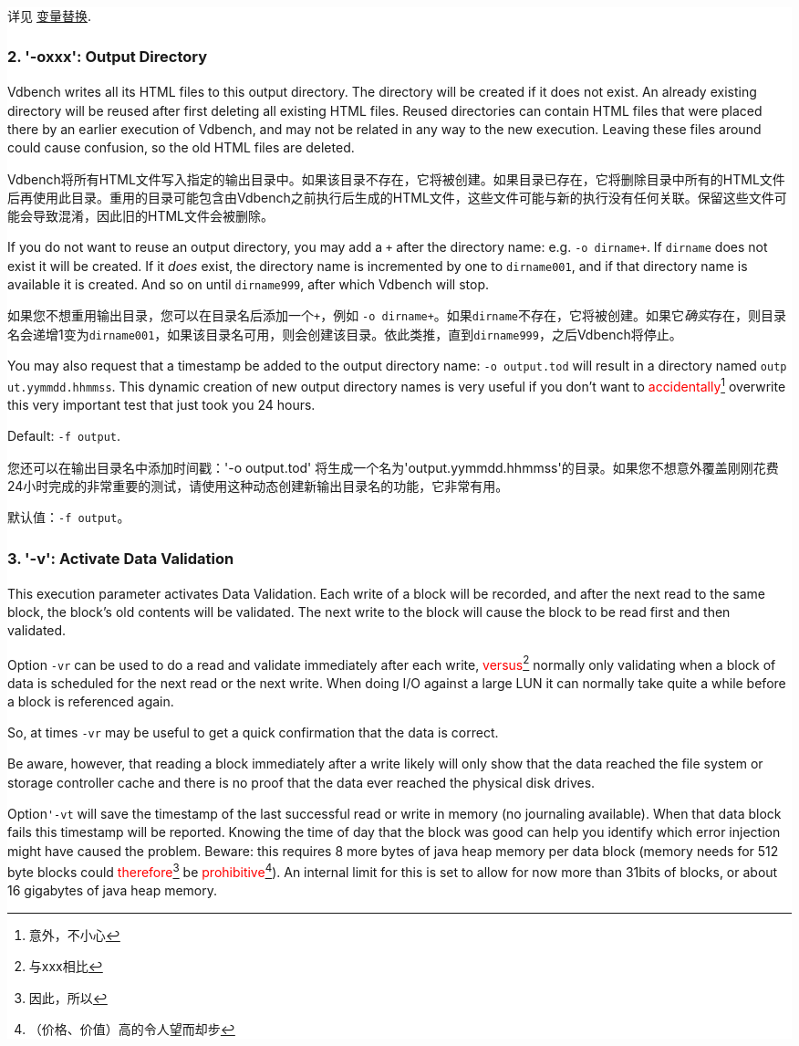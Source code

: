 详见 [变量替换](#_bookmark15).

  

### 2. '-oxxx': Output Directory

Vdbench writes all its HTML files to this output directory. The directory will be created if it does not exist. An already existing directory will be reused after first deleting all existing HTML files. Reused directories can contain HTML files that were placed there by an earlier execution of Vdbench, and may not be related in any way to the new execution. Leaving these files around could cause confusion, so the old HTML files are deleted.

Vdbench将所有HTML文件写入指定的输出目录中。如果该目录不存在，它将被创建。如果目录已存在，它将删除目录中所有的HTML文件后再使用此目录。重用的目录可能包含由Vdbench之前执行后生成的HTML文件，这些文件可能与新的执行没有任何关联。保留这些文件可能会导致混淆，因此旧的HTML文件会被删除。



If you do not want to reuse an output directory, you may add a `+` after the directory name: e.g. `-o dirname+`. If `dirname` does not exist it will be created. If it *does* exist, the directory name is incremented by one to `dirname001`, and if that directory name is available it is created. And so on until `dirname999`, after which Vdbench will stop.

如果您不想重用输出目录，您可以在目录名后添加一个`+`，例如 `-o dirname+`。如果`dirname`不存在，它将被创建。如果它*确实*存在，则目录名会递增1变为`dirname001`，如果该目录名可用，则会创建该目录。依此类推，直到`dirname999`，之后Vdbench将停止。



You may also request that a timestamp be added to the output directory name: `-o output.tod` will result in a directory named  `output.yymmdd.hhmmss`. This dynamic creation of new output directory names is very useful if you don’t want to <font color="#FF00000">accidentally</font>[^ 7 ] overwrite this very important test that just took you 24 hours. 

Default: `-f output`.

您还可以在输出目录名中添加时间戳：'-o output.tod' 将生成一个名为'output.yymmdd.hhmmss'的目录。如果您不想意外覆盖刚刚花费24小时完成的非常重要的测试，请使用这种动态创建新输出目录名的功能，它非常有用。

默认值：`-f output`。

 

### 3. '-v': Activate Data Validation

This execution parameter activates Data Validation. Each write of a block will be recorded, and after the next read to the same block, the block’s old contents will be validated. The next write to the block will cause the block to be read first and then validated.

Option `-vr` can be used to do a read and validate immediately after each write, <font color="#FF00000">versus</font>[^ 8 ] normally only validating when a block of data is scheduled for the next read or the next write. When doing I/O against a large LUN it can normally take quite a while before a block is referenced again.

So, at times `-vr` may be useful to get a quick confirmation that the data is correct.

Be aware, however, that reading a block immediately after a write likely will only show that the data reached the file system or storage controller cache and there is no proof that the data ever reached the physical disk drives.

Option`'-vt` will save the timestamp of the last successful read or write in memory (no journaling available). When that data block fails this timestamp will be reported. Knowing the time of day that the block was good can help you identify which error injection might have caused the problem. Beware: this requires 8 more bytes of java heap memory per data block (memory needs for 512 byte blocks could <font color="#FF00000">therefore</font>[^ 9 ] be <font color="#FF00000">prohibitive</font>[^ 10 ]). An internal limit for this is set to allow for now more than 31bits of blocks, or about 16 gigabytes of java heap memory.


[^ 1 ]: 字母数字组合的
[^ 2 ]: 用圆括号括起来
[^ 3 ]: 封装
[^ 4 ]: 双引号
[^ 5 ]: 连续的
[^ 6 ]: 逗号
[^ 7 ]: 意外，不小心
[^ 8 ]: 与xxx相比
[^ 9 ]: 因此，所以
[^ 10 ]: （价格、价值）高的令人望而却步
[^ 11 ]: 经常使用
[^ 12 ]: 极限、最大的
[^ 13 ]: veritas卷管理器(VxVM)是一个存储管理子系统，它允许您以逻辑设备(称为卷)的形式管理物理磁盘。
[^ 14 ]: Quantcast File System (QFS) 是一个高性能、容错、分布式的文件系统，其开发是用于支持 MapReduce 处理或者需要顺序读写大文件的应用。
[^ 15 ]: 应该是Solaris容量管理器(SVM) --- Solaris Volume Manager
[^ 16 ]: 缓解，减轻
[^ 17 ]: 代表
[^ 18 ]: 准确的
[^ 19 ]: 打开，展开
[^ 20 ]: 循环的